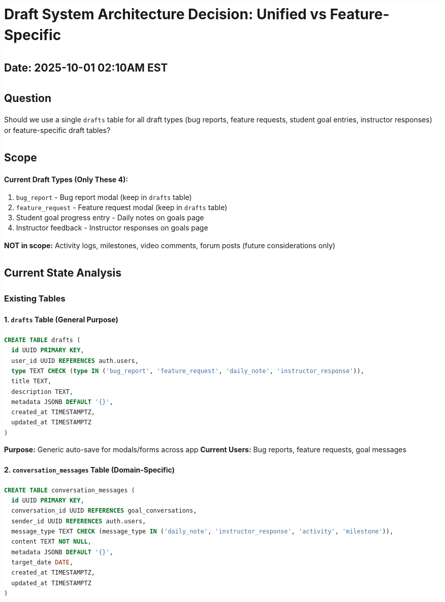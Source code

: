 # Draft System Architecture Decision: Unified vs Feature-Specific

## Date: 2025-10-01 02:10AM EST

## Question
Should we use a single `drafts` table for all draft types (bug reports, feature requests, student goal entries, instructor responses) or feature-specific draft tables?

## Scope
**Current Draft Types (Only These 4):**
1. `bug_report` - Bug report modal (keep in `drafts` table)
2. `feature_request` - Feature request modal (keep in `drafts` table)
3. Student goal progress entry - Daily notes on goals page
4. Instructor feedback - Instructor responses on goals page

**NOT in scope:** Activity logs, milestones, video comments, forum posts (future considerations only)

## Current State Analysis

### Existing Tables

#### 1. `drafts` Table (General Purpose)
```sql
CREATE TABLE drafts (
  id UUID PRIMARY KEY,
  user_id UUID REFERENCES auth.users,
  type TEXT CHECK (type IN ('bug_report', 'feature_request', 'daily_note', 'instructor_response')),
  title TEXT,
  description TEXT,
  metadata JSONB DEFAULT '{}',
  created_at TIMESTAMPTZ,
  updated_at TIMESTAMPTZ
)
```

**Purpose:** Generic auto-save for modals/forms across app
**Current Users:** Bug reports, feature requests, goal messages

#### 2. `conversation_messages` Table (Domain-Specific)
```sql
CREATE TABLE conversation_messages (
  id UUID PRIMARY KEY,
  conversation_id UUID REFERENCES goal_conversations,
  sender_id UUID REFERENCES auth.users,
  message_type TEXT CHECK (message_type IN ('daily_note', 'instructor_response', 'activity', 'milestone')),
  content TEXT NOT NULL,
  metadata JSONB DEFAULT '{}',
  target_date DATE,
  created_at TIMESTAMPTZ,
  updated_at TIMESTAMPTZ
)
```
